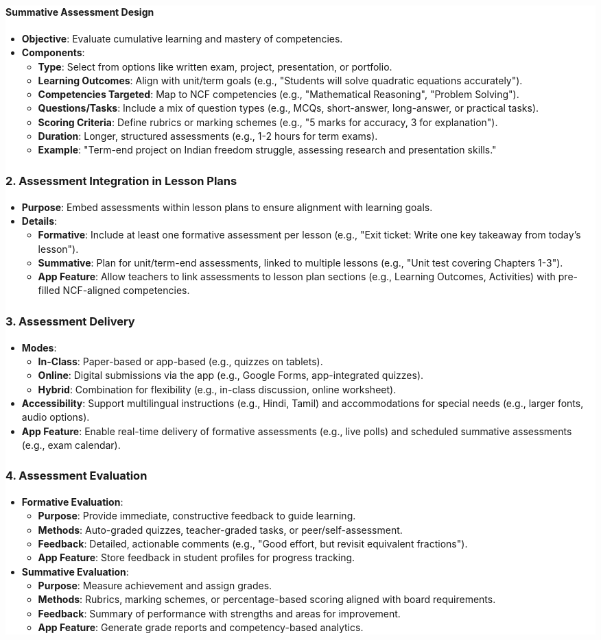 #### Summative Assessment Design
- **Objective**: Evaluate cumulative learning and mastery of competencies.
- **Components**:
  - **Type**: Select from options like written exam, project, presentation, or portfolio.
  - **Learning Outcomes**: Align with unit/term goals (e.g., "Students will solve quadratic equations accurately").
  - **Competencies Targeted**: Map to NCF competencies (e.g., "Mathematical Reasoning", "Problem Solving").
  - **Questions/Tasks**: Include a mix of question types (e.g., MCQs, short-answer, long-answer, or practical tasks).
  - **Scoring Criteria**: Define rubrics or marking schemes (e.g., "5 marks for accuracy, 3 for explanation").
  - **Duration**: Longer, structured assessments (e.g., 1-2 hours for term exams).
  - **Example**: "Term-end project on Indian freedom struggle, assessing research and presentation skills."

### 2. Assessment Integration in Lesson Plans
- **Purpose**: Embed assessments within lesson plans to ensure alignment with learning goals.
- **Details**:
  - **Formative**: Include at least one formative assessment per lesson (e.g., "Exit ticket: Write one key takeaway from today’s lesson").
  - **Summative**: Plan for unit/term-end assessments, linked to multiple lessons (e.g., "Unit test covering Chapters 1-3").
  - **App Feature**: Allow teachers to link assessments to lesson plan sections (e.g., Learning Outcomes, Activities) with pre-filled NCF-aligned competencies.

### 3. Assessment Delivery
- **Modes**:
  - **In-Class**: Paper-based or app-based (e.g., quizzes on tablets).
  - **Online**: Digital submissions via the app (e.g., Google Forms, app-integrated quizzes).
  - **Hybrid**: Combination for flexibility (e.g., in-class discussion, online worksheet).
- **Accessibility**: Support multilingual instructions (e.g., Hindi, Tamil) and accommodations for special needs (e.g., larger fonts, audio options).
- **App Feature**: Enable real-time delivery of formative assessments (e.g., live polls) and scheduled summative assessments (e.g., exam calendar).

### 4. Assessment Evaluation
- **Formative Evaluation**:
  - **Purpose**: Provide immediate, constructive feedback to guide learning.
  - **Methods**: Auto-graded quizzes, teacher-graded tasks, or peer/self-assessment.
  - **Feedback**: Detailed, actionable comments (e.g., "Good effort, but revisit equivalent fractions").
  - **App Feature**: Store feedback in student profiles for progress tracking.
- **Summative Evaluation**:
  - **Purpose**: Measure achievement and assign grades.
  - **Methods**: Rubrics, marking schemes, or percentage-based scoring aligned with board requirements.
  - **Feedback**: Summary of performance with strengths and areas for improvement.
  - **App Feature**: Generate grade reports and competency-based analytics.
